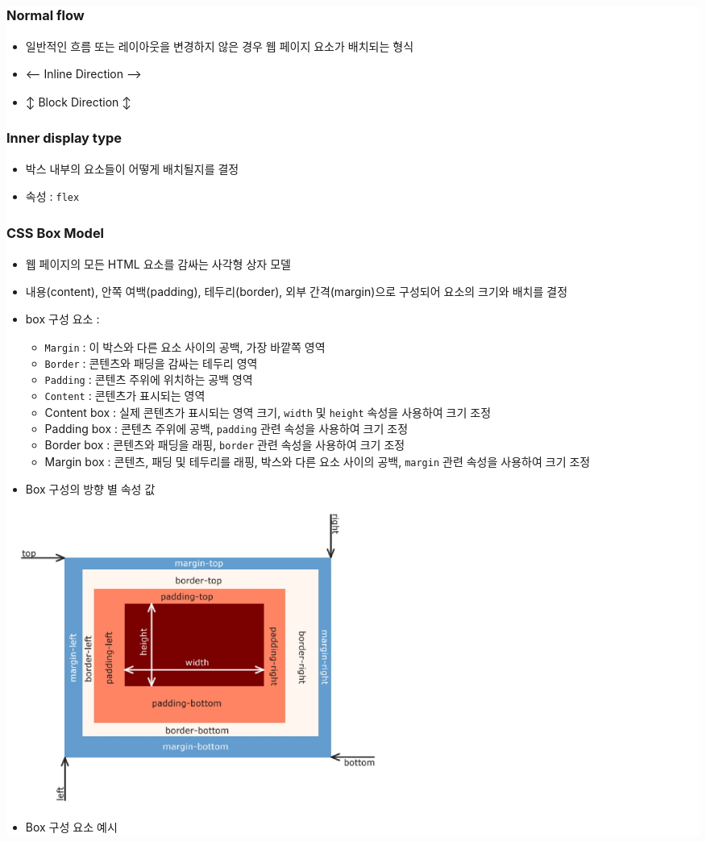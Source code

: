 ### Normal flow

- 일반적인 흐름 또는 레이아웃을 변경하지 않은 경우 웹 페이지 요소가 배치되는 형식

- <-- Inline Direction -->

- ↕ Block Direction ↕

### Inner display type

- 박스 내부의 요소들이 어떻게 배치될지를 결정

- 속성 : `flex`

### CSS Box Model

- 웹 페이지의 모든 HTML 요소를 감싸는 사각형 상자 모델

- 내용(content), 안쪽 여백(padding), 테두리(border), 외부 간격(margin)으로 구성되어 요소의 크기와 배치를 결정

- box 구성 요소 : 
  
  - `Margin` : 이 박스와 다른 요소 사이의 공백, 가장 바깥쪽 영역
  - `Border` : 콘텐츠와 패딩을 감싸는 테두리 영역
  - `Padding` : 콘텐츠 주위에 위치하는 공백 영역
  - `Content` : 콘텐츠가 표시되는 영역
  - Content box : 실제 콘텐츠가 표시되는 영역 크기, `width` 및 `height` 속성을 사용하여 크기 조정
  - Padding box : 콘텐츠 주위에 공백, `padding` 관련 속성을 사용하여 크기 조정
  - Border box : 콘텐츠와 패딩을 래핑, `border` 관련 속성을 사용하여 크기 조정
  - Margin box : 콘텐츠, 패딩 및 테두리를 래핑, 박스와 다른 요소 사이의 공백, `margin` 관련 속성을 사용하여 크기 조정

- Box 구성의 방향 별 속성 값

![css_box_model](images/8_20_1.PNG)

- Box 구성 요소 예시
